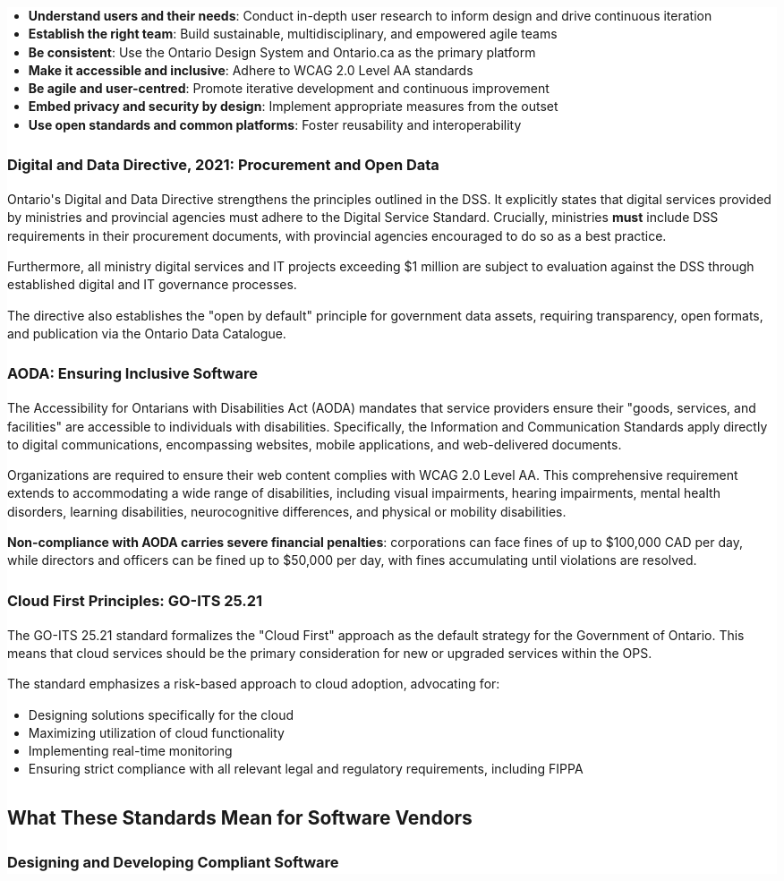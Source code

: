- **Understand users and their needs**: Conduct in-depth user research to inform design and drive continuous iteration
- **Establish the right team**: Build sustainable, multidisciplinary, and empowered agile teams
- **Be consistent**: Use the Ontario Design System and Ontario.ca as the primary platform
- **Make it accessible and inclusive**: Adhere to WCAG 2.0 Level AA standards
- **Be agile and user-centred**: Promote iterative development and continuous improvement
- **Embed privacy and security by design**: Implement appropriate measures from the outset
- **Use open standards and common platforms**: Foster reusability and interoperability

### Digital and Data Directive, 2021: Procurement and Open Data

Ontario's Digital and Data Directive strengthens the principles outlined in the DSS. It explicitly states that digital services provided by ministries and provincial agencies must adhere to the Digital Service Standard. Crucially, ministries **must** include DSS requirements in their procurement documents, with provincial agencies encouraged to do so as a best practice.

Furthermore, all ministry digital services and IT projects exceeding $1 million are subject to evaluation against the DSS through established digital and IT governance processes.

The directive also establishes the "open by default" principle for government data assets, requiring transparency, open formats, and publication via the Ontario Data Catalogue.

### AODA: Ensuring Inclusive Software

The Accessibility for Ontarians with Disabilities Act (AODA) mandates that service providers ensure their "goods, services, and facilities" are accessible to individuals with disabilities. Specifically, the Information and Communication Standards apply directly to digital communications, encompassing websites, mobile applications, and web-delivered documents.

Organizations are required to ensure their web content complies with WCAG 2.0 Level AA. This comprehensive requirement extends to accommodating a wide range of disabilities, including visual impairments, hearing impairments, mental health disorders, learning disabilities, neurocognitive differences, and physical or mobility disabilities.

**Non-compliance with AODA carries severe financial penalties**: corporations can face fines of up to $100,000 CAD per day, while directors and officers can be fined up to $50,000 per day, with fines accumulating until violations are resolved.

### Cloud First Principles: GO-ITS 25.21

The GO-ITS 25.21 standard formalizes the "Cloud First" approach as the default strategy for the Government of Ontario. This means that cloud services should be the primary consideration for new or upgraded services within the OPS.

The standard emphasizes a risk-based approach to cloud adoption, advocating for:
- Designing solutions specifically for the cloud
- Maximizing utilization of cloud functionality
- Implementing real-time monitoring
- Ensuring strict compliance with all relevant legal and regulatory requirements, including FIPPA

## What These Standards Mean for Software Vendors

### Designing and Developing Compliant Software
